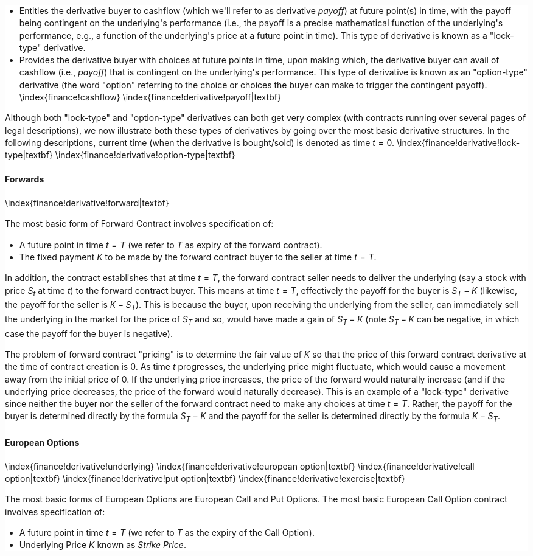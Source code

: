 * Entitles the derivative buyer to cashflow (which we'll refer to as derivative *payoff*) at future point(s) in time, with the payoff being contingent on the underlying's performance (i.e., the payoff is a precise mathematical function of the underlying's performance, e.g., a function of the underlying's price at a future point in time). This type of derivative is known as a "lock-type" derivative.
* Provides the derivative buyer with choices at future points in time, upon making which, the derivative buyer can avail of cashflow (i.e., *payoff*) that is contingent on the underlying's performance. This type of derivative is known as an "option-type" derivative (the word "option" referring to the choice or choices the buyer can make to trigger the contingent payoff).
\index{finance!cashflow}
\index{finance!derivative!payoff|textbf}

Although both "lock-type" and "option-type" derivatives can both get very complex (with contracts running over several pages of legal descriptions), we now illustrate both these types of derivatives by going over the most basic derivative structures. In the following descriptions, current time (when the derivative is bought/sold) is denoted as time $t=0$.
\index{finance!derivative!lock-type|textbf}
\index{finance!derivative!option-type|textbf}

#### Forwards
\index{finance!derivative!forward|textbf}

The most basic form of Forward Contract involves specification of:

* A future point in time $t=T$ (we refer to $T$ as expiry of the forward contract).
* The fixed payment $K$ to be made by the forward contract buyer to the seller at time $t=T$.

In addition, the contract establishes that at time $t=T$, the forward contract seller needs to deliver the underlying (say a stock with price $S_t$ at time $t$) to the forward contract buyer. This means at time $t=T$, effectively the payoff for the buyer is $S_T - K$ (likewise, the payoff for the seller is $K-S_T$). This is because the buyer, upon receiving the underlying from the seller, can immediately sell the underlying in the market for the price of $S_T$ and so, would have made a gain of $S_T-K$ (note $S_T-K$ can be negative, in which case the payoff for the buyer is negative). 

The problem of forward contract "pricing" is to determine the fair value of $K$ so that the price of this forward contract derivative at the time of contract creation is 0. As time $t$ progresses, the underlying price might fluctuate, which would cause a movement away from the initial price of 0. If the underlying price increases, the price of the forward would naturally increase (and if the underlying price decreases, the price of the forward would naturally decrease). This is an example of a "lock-type" derivative since neither the buyer nor the seller of the forward contract need to make any choices at time $t=T$. Rather, the payoff for the buyer is determined directly by the formula $S_T - K$ and the payoff for the seller is determined directly by the formula $K - S_T$.

#### European Options
\index{finance!derivative!underlying}
\index{finance!derivative!european option|textbf}
\index{finance!derivative!call option|textbf}
\index{finance!derivative!put option|textbf}
\index{finance!derivative!exercise|textbf}

The most basic forms of European Options are European Call and Put Options. The most basic European Call Option contract involves specification of:

* A future point in time $t=T$ (we refer to $T$ as the expiry of the Call Option).
* Underlying Price $K$ known as *Strike Price*.
